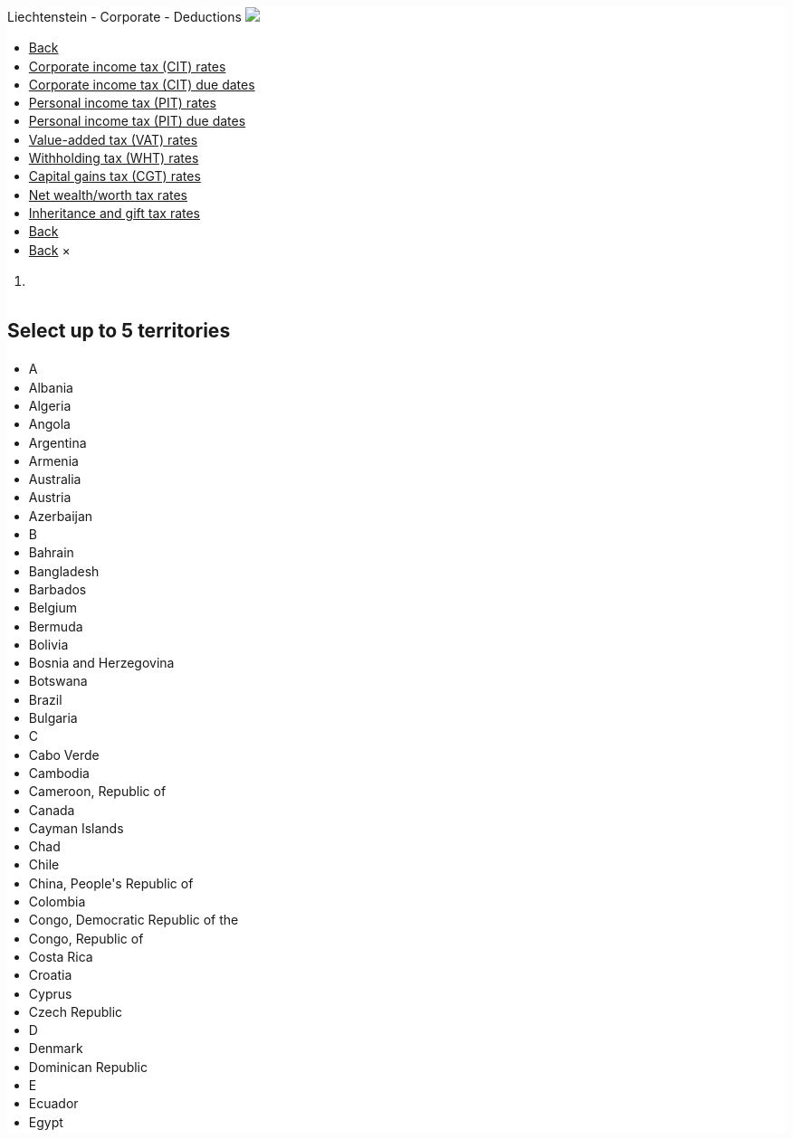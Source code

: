 Liechtenstein - Corporate - Deductions
[![](../../-/media/world-wide-tax-summaries/dev/new-pwclogo.ashx%3Frev=857d31d9188a45cb89c2a139fca9bbc2&revision=857d31d9-188a-45cb-89c2-a139fca9bbc2&hash=185803B13B63A76ED59B9489B23256389302FCC5)](../../index.html)
+ [Back](deductions.html#)
+ [Corporate income tax (CIT) rates](../../quick-charts/corporate-income-tax-cit-rates.html)
+ [Corporate income tax (CIT) due dates](../../quick-charts/corporate-income-tax-cit-due-dates.html)
+ [Personal income tax (PIT) rates](../../quick-charts/personal-income-tax-pit-rates.html)
+ [Personal income tax (PIT) due dates](../../quick-charts/personal-income-tax-pit-due-dates.html)
+ [Value-added tax (VAT) rates](../../quick-charts/value-added-tax-vat-rates.html)
+ [Withholding tax (WHT) rates](../../quick-charts/withholding-tax-wht-rates.html)
+ [Capital gains tax (CGT) rates](../../quick-charts/capital-gains-tax-cgt-rates.html)
+ [Net wealth/worth tax rates](../../quick-charts/net-wealth-worth-tax-rates.html)
+ [Inheritance and gift tax rates](../../quick-charts/inheritance-and-gift-tax-rates.html)
+ [Back](deductions.html#)
+ [Back](deductions.html#)
×
1.
## Select up to 5 territories
* A
* Albania
* Algeria
* Angola
* Argentina
* Armenia
* Australia
* Austria
* Azerbaijan
* B
* Bahrain
* Bangladesh
* Barbados
* Belgium
* Bermuda
* Bolivia
* Bosnia and Herzegovina
* Botswana
* Brazil
* Bulgaria
* C
* Cabo Verde
* Cambodia
* Cameroon, Republic of
* Canada
* Cayman Islands
* Chad
* Chile
* China, People's Republic of
* Colombia
* Congo, Democratic Republic of the
* Congo, Republic of
* Costa Rica
* Croatia
* Cyprus
* Czech Republic
* D
* Denmark
* Dominican Republic
* E
* Ecuador
* Egypt